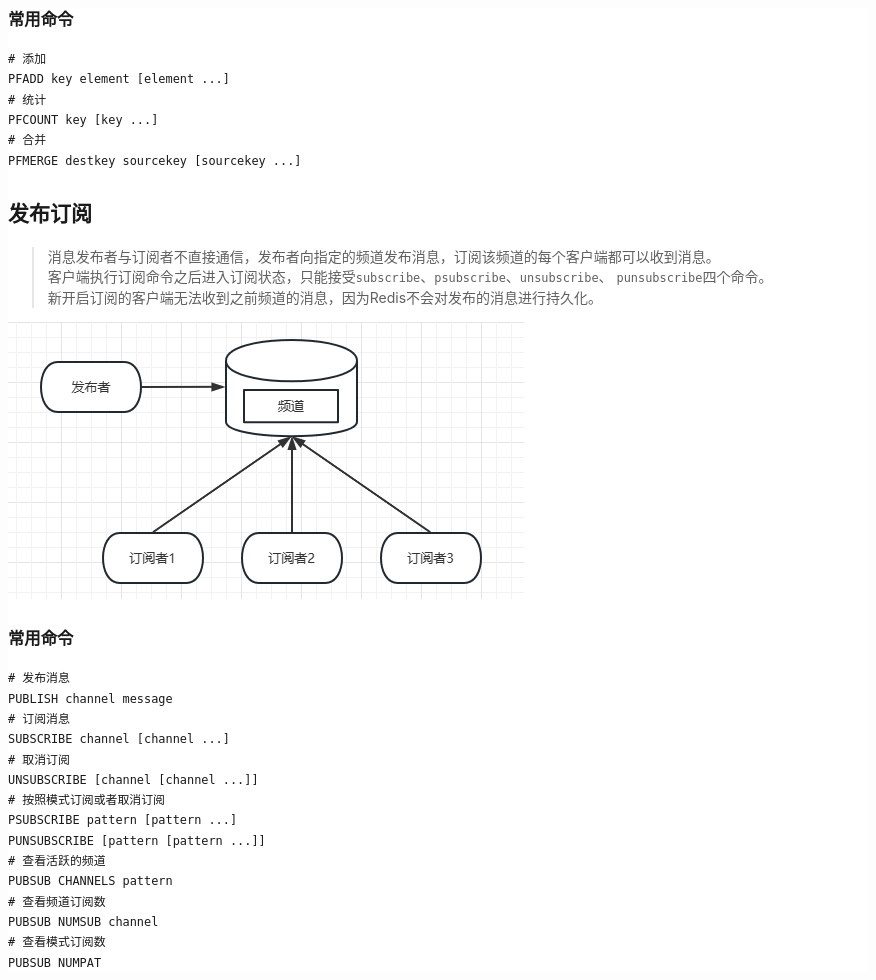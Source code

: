 ### 常用命令 
```redis
# 添加 
PFADD key element [element ...]  
# 统计
PFCOUNT key [key ...] 
# 合并
PFMERGE destkey sourcekey [sourcekey ...]
```

## 发布订阅  
> 消息发布者与订阅者不直接通信，发布者向指定的频道发布消息，订阅该频道的每个客户端都可以收到消息。   
> 客户端执行订阅命令之后进入订阅状态，只能接受`subscribe`、`psubscribe`、`unsubscribe`、 `punsubscribe`四个命令。   
> 新开启订阅的客户端无法收到之前频道的消息，因为Redis不会对发布的消息进行持久化。   

![img.png](images/发布订阅.png)


### 常用命令 
```redis
# 发布消息
PUBLISH channel message 
# 订阅消息 
SUBSCRIBE channel [channel ...]   
# 取消订阅 
UNSUBSCRIBE [channel [channel ...]] 
# 按照模式订阅或者取消订阅 
PSUBSCRIBE pattern [pattern ...]
PUNSUBSCRIBE [pattern [pattern ...]]
# 查看活跃的频道 
PUBSUB CHANNELS pattern
# 查看频道订阅数 
PUBSUB NUMSUB channel 
# 查看模式订阅数 
PUBSUB NUMPAT
```
